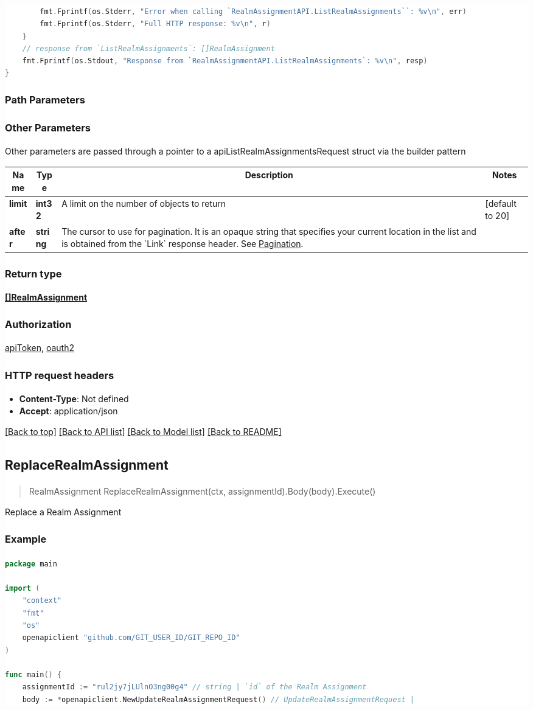 ```go
        fmt.Fprintf(os.Stderr, "Error when calling `RealmAssignmentAPI.ListRealmAssignments``: %v\n", err)
        fmt.Fprintf(os.Stderr, "Full HTTP response: %v\n", r)
    }
    // response from `ListRealmAssignments`: []RealmAssignment
    fmt.Fprintf(os.Stdout, "Response from `RealmAssignmentAPI.ListRealmAssignments`: %v\n", resp)
}
```

### Path Parameters



### Other Parameters

Other parameters are passed through a pointer to a apiListRealmAssignmentsRequest struct via the builder pattern


Name | Type | Description  | Notes
------------- | ------------- | ------------- | -------------
 **limit** | **int32** | A limit on the number of objects to return | [default to 20]
 **after** | **string** | The cursor to use for pagination. It is an opaque string that specifies your current location in the list and is obtained from the &#x60;Link&#x60; response header. See [Pagination](/#pagination). | 

### Return type

[**[]RealmAssignment**](RealmAssignment.md)

### Authorization

[apiToken](../README.md#apiToken), [oauth2](../README.md#oauth2)

### HTTP request headers

- **Content-Type**: Not defined
- **Accept**: application/json

[[Back to top]](#) [[Back to API list]](../README.md#documentation-for-api-endpoints)
[[Back to Model list]](../README.md#documentation-for-models)
[[Back to README]](../README.md)


## ReplaceRealmAssignment

> RealmAssignment ReplaceRealmAssignment(ctx, assignmentId).Body(body).Execute()

Replace a Realm Assignment



### Example

```go
package main

import (
    "context"
    "fmt"
    "os"
    openapiclient "github.com/GIT_USER_ID/GIT_REPO_ID"
)

func main() {
    assignmentId := "rul2jy7jLUlnO3ng00g4" // string | `id` of the Realm Assignment
    body := *openapiclient.NewUpdateRealmAssignmentRequest() // UpdateRealmAssignmentRequest | 

```